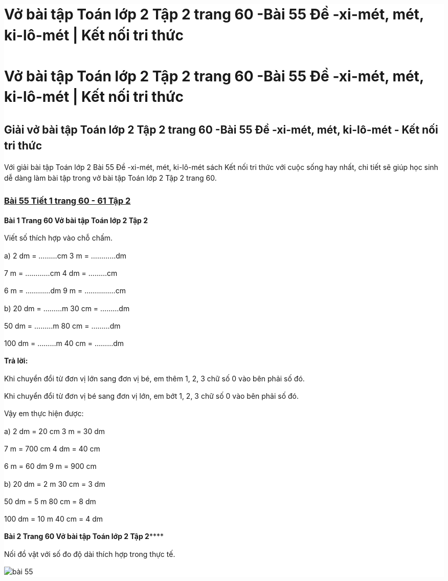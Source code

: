 # Vở bài tập Toán lớp 2 Tập 2 trang 60 -Bài 55 Đề -xi-mét, mét, ki-lô-mét | Kết nối tri thức

# Vở bài tập Toán lớp 2 Tập 2 trang 60 -Bài 55 Đề -xi-mét, mét, ki-lô-mét | Kết nối tri thức

## Giải vở bài tập Toán lớp 2 Tập 2 trang 60 -Bài 55 Đề -xi-mét, mét, ki-lô-mét - Kết nối tri thức

Với giải bài tập Toán lớp 2 Bài 55 Đề -xi-mét, mét, ki-lô-mét sách Kết nối tri thức với cuộc sống hay nhất, chi tiết sẽ giúp học sinh dễ dàng làm bài tập trong vở bài tập Toán lớp 2 Tập 2 trang 60.

### [**Bài 55 Tiết 1 trang 60 - 61 Tập 2**](https://vietjack.com/vbt-toan-2-kn/bai-55-tiet-1-trang-60-61-tap-2.jsp)

**Bài 1 Trang 60 Vở bài tập Toán lớp 2 Tập 2**

Viết số thích hợp vào chỗ chấm.

a) 2 dm = ………cm 3 m = …………dm

7 m = …………cm 4 dm = ………cm

6 m = …………dm 9 m = ……………cm

b) 20 dm = ………m 30 cm = ………dm

50 dm = ………m 80 cm = ………dm

100 dm = ………m 40 cm = ………dm

**Trả lời:**

Khi chuyển đổi từ đơn vị lớn sang đơn vị bé, em thêm 1, 2, 3 chữ số 0 vào bên phải số đó. 

Khi chuyển đổi từ đơn vị bé sang đơn vị lớn, em bớt 1, 2, 3 chữ số 0 vào bên phải số đó.

Vậy em thực hiện được:

a) 2 dm = 20 cm 3 m = 30 dm

7 m = 700 cm 4 dm = 40 cm

6 m = 60 dm 9 m = 900 cm

b) 20 dm = 2 m 30 cm = 3 dm

50 dm = 5 m 80 cm = 8 dm

100 dm = 10 m 40 cm = 4 dm

**Bài 2 Trang 60 Vở bài tập Toán lớp 2 Tập 2******

Nối đồ vật với số đo độ dài thích hợp trong thực tế.

![bài 55](https://vietjack.com/vbt-toan-2-kn/images/bai-55-de-xi-met-met-ki-lo-met-40250.png)
